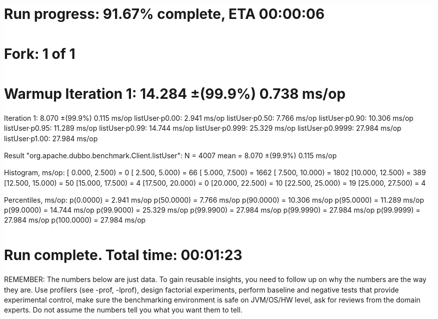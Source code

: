 # Run progress: 91.67% complete, ETA 00:00:06
# Fork: 1 of 1
# Warmup Iteration   1: 14.284 ±(99.9%) 0.738 ms/op
Iteration   1: 8.070 ±(99.9%) 0.115 ms/op
                 listUser·p0.00:   2.941 ms/op
                 listUser·p0.50:   7.766 ms/op
                 listUser·p0.90:   10.306 ms/op
                 listUser·p0.95:   11.289 ms/op
                 listUser·p0.99:   14.744 ms/op
                 listUser·p0.999:  25.329 ms/op
                 listUser·p0.9999: 27.984 ms/op
                 listUser·p1.00:   27.984 ms/op



Result "org.apache.dubbo.benchmark.Client.listUser":
  N = 4007
  mean =      8.070 ±(99.9%) 0.115 ms/op

  Histogram, ms/op:
    [ 0.000,  2.500) = 0 
    [ 2.500,  5.000) = 66 
    [ 5.000,  7.500) = 1662 
    [ 7.500, 10.000) = 1802 
    [10.000, 12.500) = 389 
    [12.500, 15.000) = 50 
    [15.000, 17.500) = 4 
    [17.500, 20.000) = 0 
    [20.000, 22.500) = 10 
    [22.500, 25.000) = 19 
    [25.000, 27.500) = 4 

  Percentiles, ms/op:
      p(0.0000) =      2.941 ms/op
     p(50.0000) =      7.766 ms/op
     p(90.0000) =     10.306 ms/op
     p(95.0000) =     11.289 ms/op
     p(99.0000) =     14.744 ms/op
     p(99.9000) =     25.329 ms/op
     p(99.9900) =     27.984 ms/op
     p(99.9990) =     27.984 ms/op
     p(99.9999) =     27.984 ms/op
    p(100.0000) =     27.984 ms/op


# Run complete. Total time: 00:01:23

REMEMBER: The numbers below are just data. To gain reusable insights, you need to follow up on
why the numbers are the way they are. Use profilers (see -prof, -lprof), design factorial
experiments, perform baseline and negative tests that provide experimental control, make sure
the benchmarking environment is safe on JVM/OS/HW level, ask for reviews from the domain experts.
Do not assume the numbers tell you what you want them to tell.

